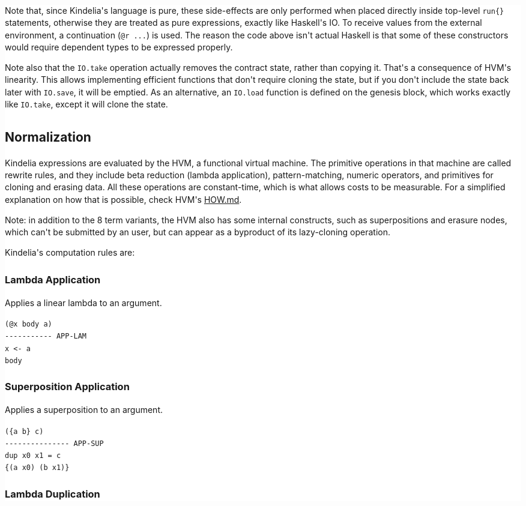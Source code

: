 
Note that, since Kindelia's language is pure, these side-effects are only
performed when placed directly inside top-level `run{}` statements, otherwise
they are treated as pure expressions, exactly like Haskell's IO. To receive
values from the external environment, a continuation (`@r ...`) is used. The
reason the code above isn't actual Haskell is that some of these constructors
would require dependent types to be expressed properly.

Note also that the `IO.take` operation actually removes the contract state,
rather than copying it. That's a consequence of HVM's linearity. This allows
implementing efficient functions that don't require cloning the state, but if
you don't include the state back later with `IO.save`, it will be emptied. As an
alternative, an `IO.load` function is defined on the genesis block, which works
exactly like `IO.take`, except it will clone the state.

Normalization
-------------

Kindelia expressions are evaluated by the HVM, a functional virtual machine.
The primitive operations in that machine are called rewrite rules, and they
include beta reduction (lambda application), pattern-matching, numeric
operators, and primitives for cloning and erasing data. All these operations are
constant-time, which is what allows costs to be measurable. For a simplified
explanation on how that is possible, check HVM's [HOW.md](https://github.com/Kindelia/HVM/blob/master/HOW.md).

Note: in addition to the 8 term variants, the HVM also has some internal
constructs, such as superpositions and erasure nodes, which can't be submitted
by an user, but can appear as a byproduct of its lazy-cloning operation.

Kindelia's computation rules are:

### Lambda Application

Applies a linear lambda to an argument. 

```
(@x body a)
----------- APP-LAM
x <- a
body
```

### Superposition Application

Applies a superposition to an argument.

```
({a b} c)
--------------- APP-SUP
dup x0 x1 = c
{(a x0) (b x1)}
```

### Lambda Duplication
